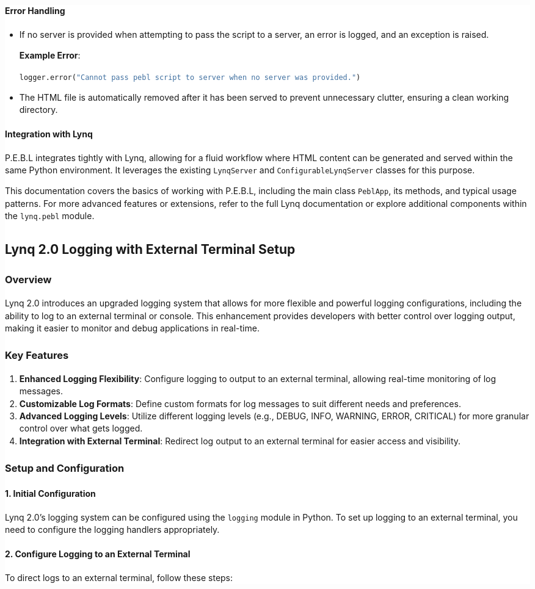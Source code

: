 #### Error Handling

- If no server is provided when attempting to pass the script to a server, an error is logged, and an exception is raised.
  
  **Example Error**:
  ```python
  logger.error("Cannot pass pebl script to server when no server was provided.")
  ```

- The HTML file is automatically removed after it has been served to prevent unnecessary clutter, ensuring a clean working directory.

#### Integration with Lynq

P.E.B.L integrates tightly with Lynq, allowing for a fluid workflow where HTML content can be generated and served within the same Python environment. It leverages the existing `LynqServer` and `ConfigurableLynqServer` classes for this purpose.

This documentation covers the basics of working with P.E.B.L, including the main class `PeblApp`, its methods, and typical usage patterns. For more advanced features or extensions, refer to the full Lynq documentation or explore additional components within the `lynq.pebl` module.

## Lynq 2.0 Logging with External Terminal Setup

### Overview

Lynq 2.0 introduces an upgraded logging system that allows for more flexible and powerful logging configurations, including the ability to log to an external terminal or console. This enhancement provides developers with better control over logging output, making it easier to monitor and debug applications in real-time.

### Key Features

1. **Enhanced Logging Flexibility**: Configure logging to output to an external terminal, allowing real-time monitoring of log messages.
2. **Customizable Log Formats**: Define custom formats for log messages to suit different needs and preferences.
3. **Advanced Logging Levels**: Utilize different logging levels (e.g., DEBUG, INFO, WARNING, ERROR, CRITICAL) for more granular control over what gets logged.
4. **Integration with External Terminal**: Redirect log output to an external terminal for easier access and visibility.

### Setup and Configuration

#### 1. **Initial Configuration**

Lynq 2.0’s logging system can be configured using the `logging` module in Python. To set up logging to an external terminal, you need to configure the logging handlers appropriately.

#### 2. **Configure Logging to an External Terminal**

To direct logs to an external terminal, follow these steps:
